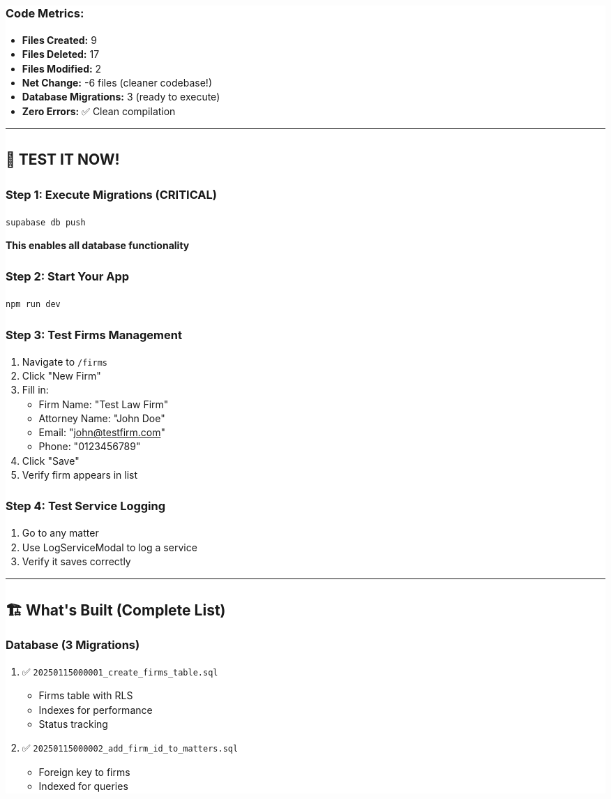 ### Code Metrics:
- **Files Created:** 9
- **Files Deleted:** 17
- **Files Modified:** 2
- **Net Change:** -6 files (cleaner codebase!)
- **Database Migrations:** 3 (ready to execute)
- **Zero Errors:** ✅ Clean compilation

---

## 🎯 TEST IT NOW!

### Step 1: Execute Migrations (CRITICAL)
```bash
supabase db push
```
**This enables all database functionality**

### Step 2: Start Your App
```bash
npm run dev
```

### Step 3: Test Firms Management
1. Navigate to `/firms`
2. Click "New Firm"
3. Fill in:
   - Firm Name: "Test Law Firm"
   - Attorney Name: "John Doe"
   - Email: "john@testfirm.com"
   - Phone: "0123456789"
4. Click "Save"
5. Verify firm appears in list

### Step 4: Test Service Logging
1. Go to any matter
2. Use LogServiceModal to log a service
3. Verify it saves correctly

---

## 🏗️ What's Built (Complete List)

### Database (3 Migrations)
1. ✅ `20250115000001_create_firms_table.sql`
   - Firms table with RLS
   - Indexes for performance
   - Status tracking

2. ✅ `20250115000002_add_firm_id_to_matters.sql`
   - Foreign key to firms
   - Indexed for queries
